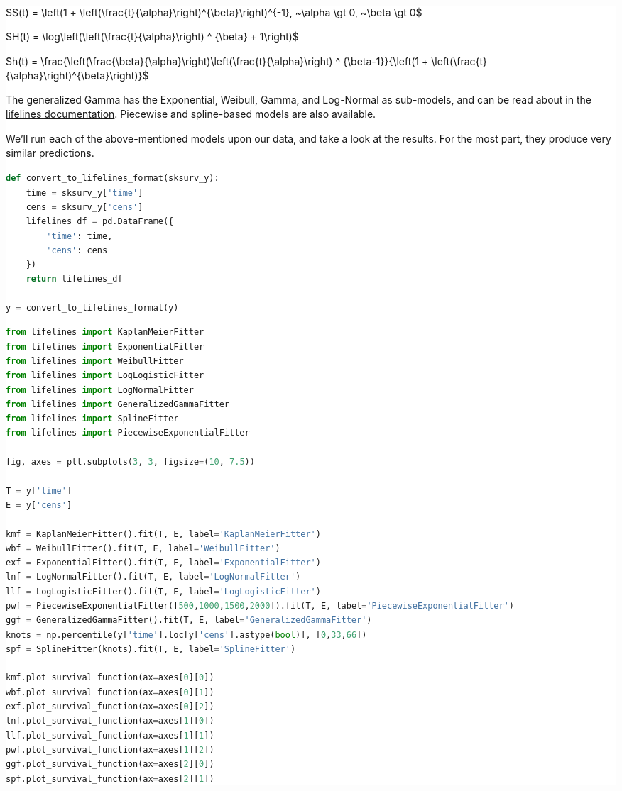 $S(t) = \left(1 + \left(\frac{t}{\alpha}\right)^{\beta}\right)^{-1},   ~\alpha \gt 0, ~\beta \gt 0$

$H(t) = \log\left(\left(\frac{t}{\alpha}\right) ^ {\beta} + 1\right)$

$h(t) = \frac{\left(\frac{\beta}{\alpha}\right)\left(\frac{t}{\alpha}\right) ^ {\beta-1}}{\left(1 + \left(\frac{t}{\alpha}\right)^{\beta}\right)}$

The generalized Gamma has the Exponential, Weibull, Gamma, and Log-Normal as sub-models, and can be read about in the <a href="https://lifelines.readthedocs.io/en/latest/fitters/univariate/GeneralizedGamma.html">lifelines documentation</a>. Piecewise and spline-based models are also available. 

We’ll run each of the above-mentioned models upon our data, and take a look at the results. For the most part, they produce very similar predictions.


```python
def convert_to_lifelines_format(sksurv_y):
    time = sksurv_y['time']
    cens = sksurv_y['cens']
    lifelines_df = pd.DataFrame({
        'time': time,
        'cens': cens
    })
    return lifelines_df

y = convert_to_lifelines_format(y)
```

<p></p>

```python
from lifelines import KaplanMeierFitter
from lifelines import ExponentialFitter
from lifelines import WeibullFitter
from lifelines import LogLogisticFitter
from lifelines import LogNormalFitter
from lifelines import GeneralizedGammaFitter
from lifelines import SplineFitter
from lifelines import PiecewiseExponentialFitter

fig, axes = plt.subplots(3, 3, figsize=(10, 7.5))

T = y['time']
E = y['cens']

kmf = KaplanMeierFitter().fit(T, E, label='KaplanMeierFitter')
wbf = WeibullFitter().fit(T, E, label='WeibullFitter')
exf = ExponentialFitter().fit(T, E, label='ExponentialFitter')
lnf = LogNormalFitter().fit(T, E, label='LogNormalFitter')
llf = LogLogisticFitter().fit(T, E, label='LogLogisticFitter')
pwf = PiecewiseExponentialFitter([500,1000,1500,2000]).fit(T, E, label='PiecewiseExponentialFitter')
ggf = GeneralizedGammaFitter().fit(T, E, label='GeneralizedGammaFitter')
knots = np.percentile(y['time'].loc[y['cens'].astype(bool)], [0,33,66])
spf = SplineFitter(knots).fit(T, E, label='SplineFitter')

kmf.plot_survival_function(ax=axes[0][0])
wbf.plot_survival_function(ax=axes[0][1])
exf.plot_survival_function(ax=axes[0][2])
lnf.plot_survival_function(ax=axes[1][0])
llf.plot_survival_function(ax=axes[1][1])
pwf.plot_survival_function(ax=axes[1][2])
ggf.plot_survival_function(ax=axes[2][0])
spf.plot_survival_function(ax=axes[2][1])
```
